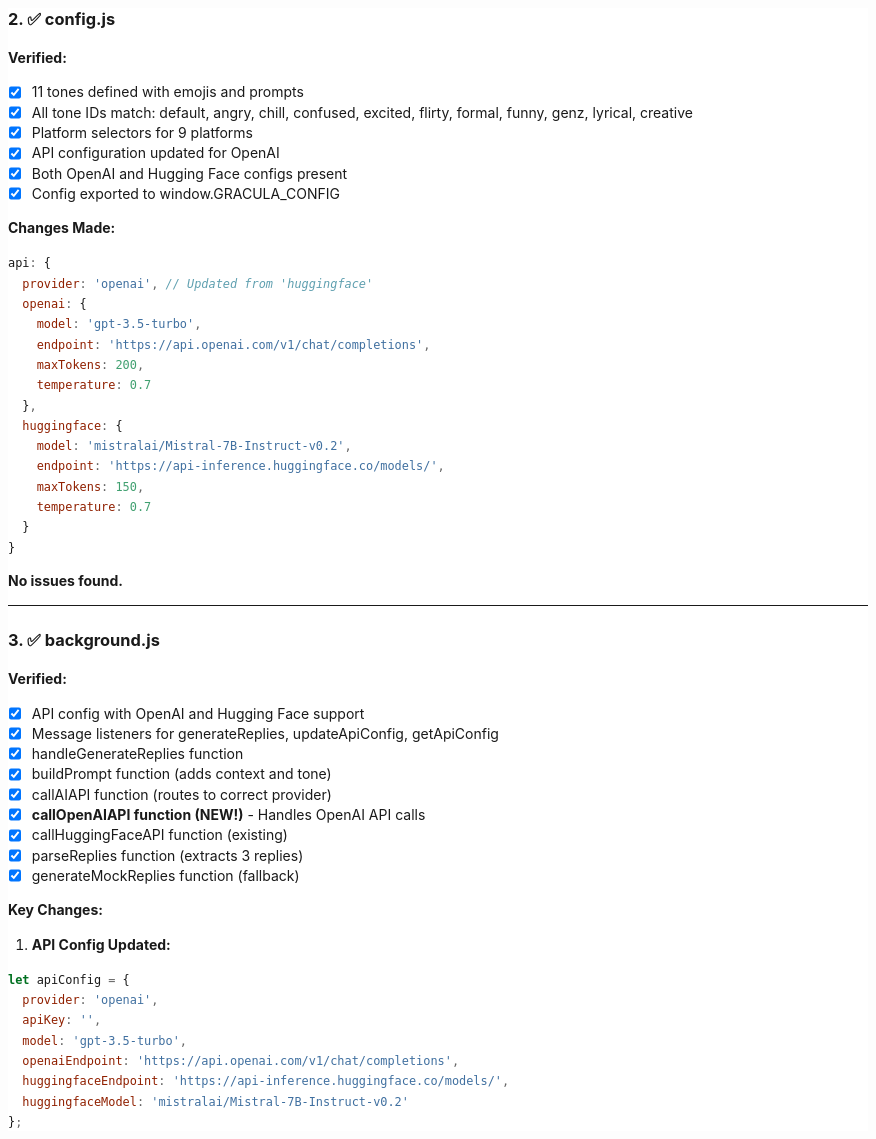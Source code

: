 ### 2. ✅ config.js

**Verified:**
- [x] 11 tones defined with emojis and prompts
- [x] All tone IDs match: default, angry, chill, confused, excited, flirty, formal, funny, genz, lyrical, creative
- [x] Platform selectors for 9 platforms
- [x] API configuration updated for OpenAI
- [x] Both OpenAI and Hugging Face configs present
- [x] Config exported to window.GRACULA_CONFIG

**Changes Made:**
```javascript
api: {
  provider: 'openai', // Updated from 'huggingface'
  openai: {
    model: 'gpt-3.5-turbo',
    endpoint: 'https://api.openai.com/v1/chat/completions',
    maxTokens: 200,
    temperature: 0.7
  },
  huggingface: {
    model: 'mistralai/Mistral-7B-Instruct-v0.2',
    endpoint: 'https://api-inference.huggingface.co/models/',
    maxTokens: 150,
    temperature: 0.7
  }
}
```

**No issues found.**

---

### 3. ✅ background.js

**Verified:**
- [x] API config with OpenAI and Hugging Face support
- [x] Message listeners for generateReplies, updateApiConfig, getApiConfig
- [x] handleGenerateReplies function
- [x] buildPrompt function (adds context and tone)
- [x] callAIAPI function (routes to correct provider)
- [x] **callOpenAIAPI function (NEW!)** - Handles OpenAI API calls
- [x] callHuggingFaceAPI function (existing)
- [x] parseReplies function (extracts 3 replies)
- [x] generateMockReplies function (fallback)

**Key Changes:**

1. **API Config Updated:**
```javascript
let apiConfig = {
  provider: 'openai',
  apiKey: '',
  model: 'gpt-3.5-turbo',
  openaiEndpoint: 'https://api.openai.com/v1/chat/completions',
  huggingfaceEndpoint: 'https://api-inference.huggingface.co/models/',
  huggingfaceModel: 'mistralai/Mistral-7B-Instruct-v0.2'
};
```
